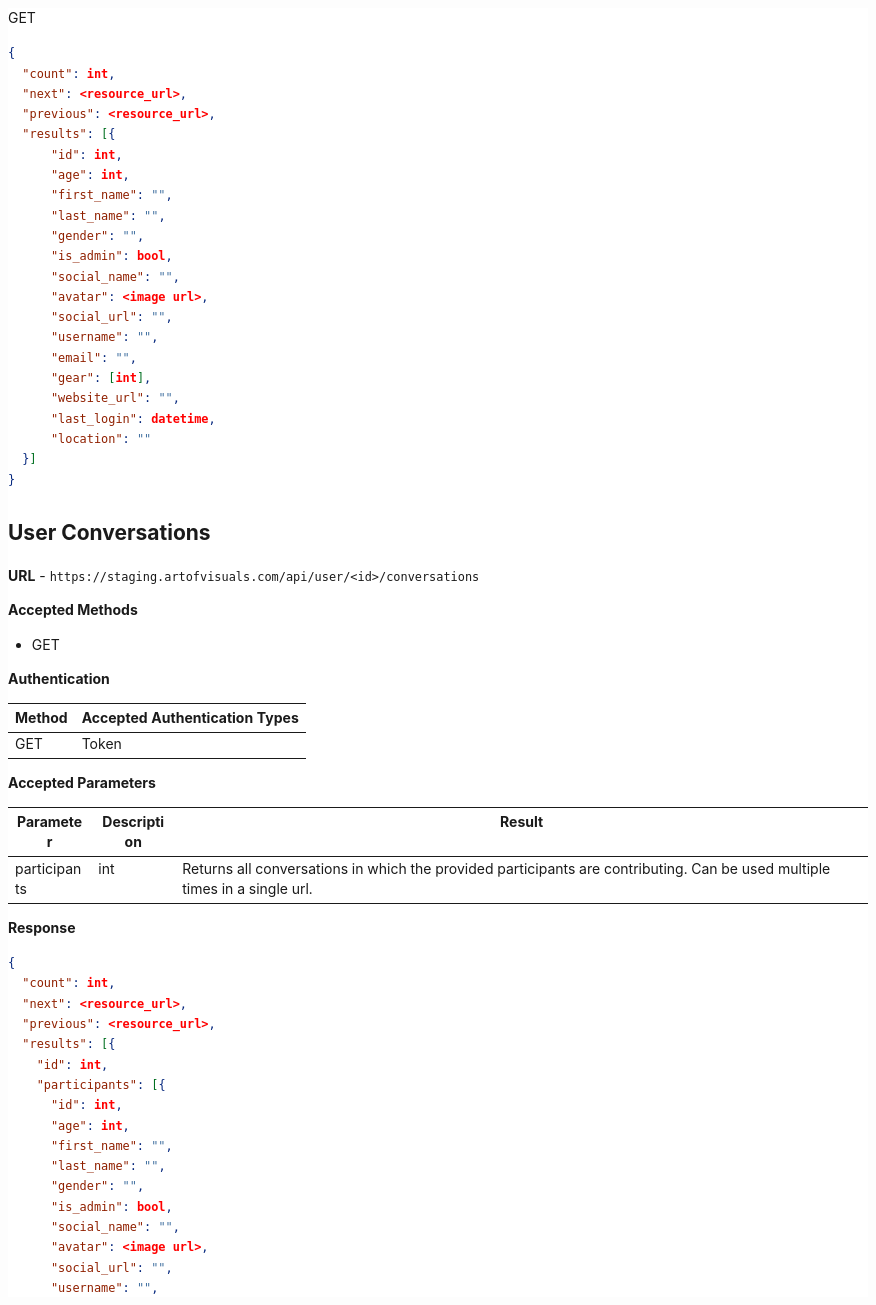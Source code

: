 GET 

```json
{
  "count": int,
  "next": <resource_url>,
  "previous": <resource_url>,
  "results": [{
      "id": int, 
      "age": int, 
      "first_name": "",
      "last_name": "", 
      "gender": "", 
      "is_admin": bool, 
      "social_name": "", 
      "avatar": <image url>, 
      "social_url": "", 
      "username": "", 
      "email": "", 
      "gear": [int], 
      "website_url": "", 
      "last_login": datetime, 
      "location": ""
  }]
}
```

## User Conversations

**URL** - `https://staging.artofvisuals.com/api/user/<id>/conversations`

**Accepted Methods**

- GET

**Authentication**

| Method | Accepted Authentication Types |
| --- | --- |
| GET | Token |

**Accepted Parameters**

| Parameter | Description | Result |
| --- | --- | --- |
| participants | int | Returns all conversations in which the provided participants are contributing. Can be used multiple times in a single url. |

**Response**

```json
{
  "count": int,
  "next": <resource_url>,
  "previous": <resource_url>,
  "results": [{
    "id": int,
    "participants": [{
      "id": int, 
      "age": int, 
      "first_name": "",
      "last_name": "", 
      "gender": "", 
      "is_admin": bool, 
      "social_name": "", 
      "avatar": <image url>, 
      "social_url": "", 
      "username": "", 
```